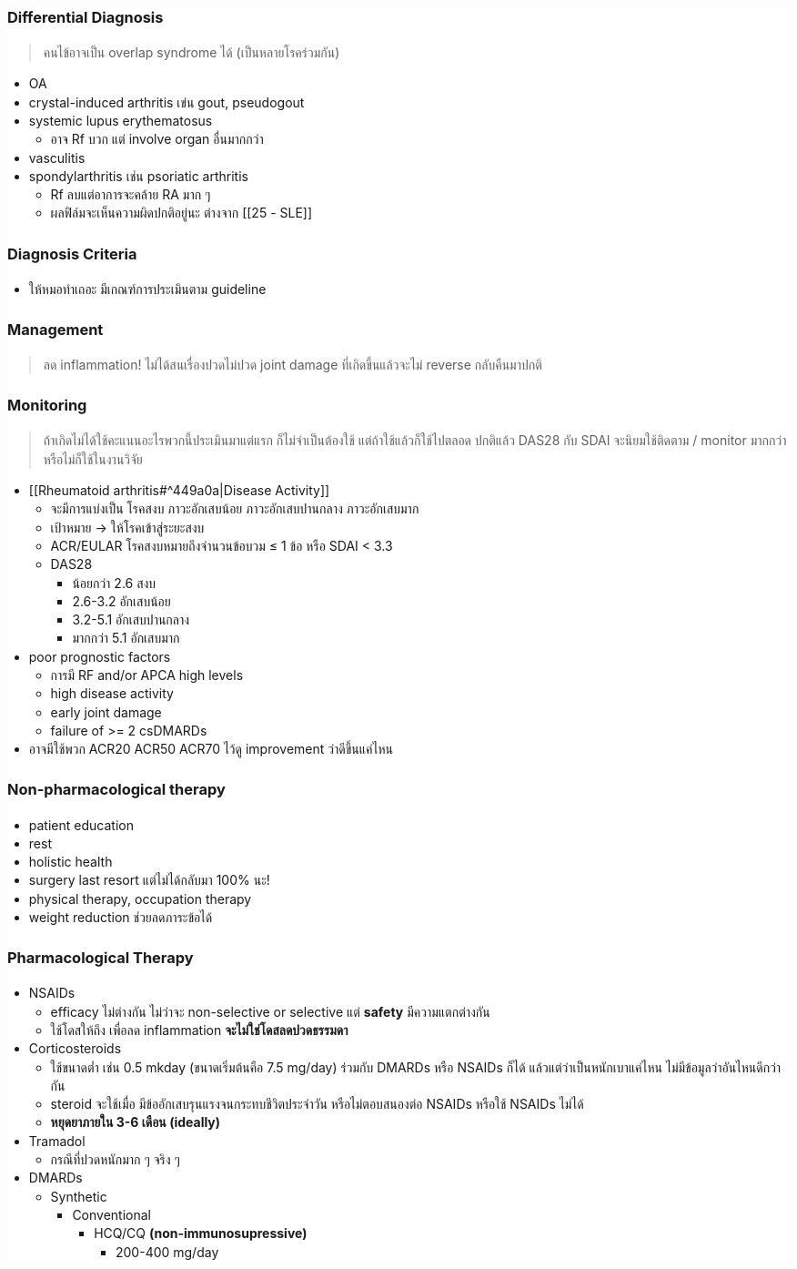 ### Differential Diagnosis
> คนไข้อาจเป็น overlap syndrome ได้ (เป็นหลายโรคร่วมกัน)
- OA
- crystal-induced arthritis เข่น gout, pseudogout
- systemic lupus erythematosus
	-  อาจ Rf บวก แต่ involve organ อื่นมากกว่า
- vasculitis
- spondylarthritis เช่น psoriatic arthritis
	- Rf ลบแต่อาการจะคล้าย RA มาก ๆ
	- ผลฟิล์มจะเห็นความผิดปกติอยู่นะ ต่างจาก [[25 - SLE]]

### Diagnosis Criteria
- ให้หมอทำเถอะ มีเกณฑ์การประเมินตาม guideline

### Management
> ลด inflammation! ไม่ได้สนเรื่องปวดไม่ปวด
> joint damage ที่เกิดขึ้นแล้วจะไม่ reverse กลับคืนมาปกติ

### Monitoring
> ถ้าเกิดไม่ได้ใช้คะแนนอะไรพวกนี้ประเมินมาแต่แรก ก็ไม่จำเป็นต้องใช้ แต่ถ้าใช้แล้วก็ใช้ไปตลอด ปกติแล้ว DAS28 กับ SDAI จะนิยมใช้ติดตาม / monitor มากกว่า หรือไม่ก็ใช้ในงานวิจัย
- [[Rheumatoid arthritis#^449a0a|Disease Activity]]
	- จะมีการแบ่งเป็น โรคสงบ ภาวะอักเสบน้อย ภาวะอักเสบปานกลาง ภาวะอักเสบมาก
	- เป้าหมาย → ให้โรคเข้าสู่ระยะสงบ
	- ACR/EULAR โรคสงบหมายถึงจำนวนข้อบวม ≤ 1 ข้อ หรือ SDAI < 3.3
	- DAS28
	    - น้อยกว่า 2.6 สงบ
	    - 2.6-3.2 อักเสบน้อย
	    - 3.2-5.1 อักเสบปานกลาง
	    - มากกว่า 5.1 อักเสบมาก
- poor prognostic factors
	- การมี RF and/or APCA high levels
	- high disease activity
	- early joint damage
	- failure of >= 2 csDMARDs
- อาจมีใช้พวก ACR20 ACR50 ACR70 ไว้ดู improvement ว่าดีขึ้นแค่ไหน

### Non-pharmacological therapy
- patient education
- rest
- holistic health
- surgery last resort แต่ไม่ได้กลับมา 100% นะ!
- physical therapy, occupation therapy
- weight reduction ช่วยลดภาระข้อได้

### Pharmacological Therapy
- NSAIDs
	- efficacy ไม่ต่างกัน ไม่ว่าจะ non-selective or selective แต่ **safety** มีความแตกต่างกัน
	- ใช้โดสให้ถึง เพื่อลด inflammation **จะไม่ใช่โดสลดปวดธรรมดา**
- Corticosteroids
	- ใช้ขนาดต่ำ เช่น 0.5 mkday (ขนาดเริ่มต้นคือ 7.5 mg/day) ร่วมกับ DMARDs หรือ NSAIDs ก็ได้ แล้วแต่ว่าเป็นหนักเบาแค่ไหน ไม่มีข้อมูลว่าอันไหนดีกว่ากัน
	- steroid จะใช้เมื่อ มีข้ออักเสบรุนแรงจนกระทบชีวิตประจำวัน หรือไม่ตอบสนองต่อ NSAIDs หรือใช้ NSAIDs ไม่ได้
	- **หยุดยาภายใน 3-6 เดือน (ideally)**
- Tramadol
	- กรณีที่ปวดหนักมาก ๆ จริง ๆ
- DMARDs
	- Synthetic
		- Conventional
			- HCQ/CQ **(non-immunosupressive)**
				- 200-400 mg/day